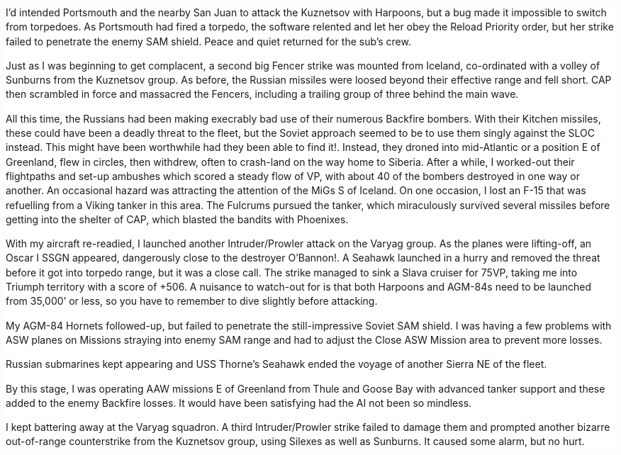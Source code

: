 I’d intended Portsmouth and the nearby San Juan to attack the Kuznetsov
with Harpoons, but a bug made it impossible to switch from torpedoes. As
Portsmouth had fired a torpedo, the software relented and let her obey
the Reload Priority order, but her strike failed to penetrate the enemy
SAM shield. Peace and quiet returned for the sub’s crew.

Just as I was beginning to get complacent, a second big Fencer strike
was mounted from Iceland, co-ordinated with a volley of Sunburns from
the Kuznetsov group. As before, the Russian missiles were loosed beyond
their effective range and fell short. CAP then scrambled in force and
massacred the Fencers, including a trailing group of three behind the
main wave.

All this time, the Russians had been making execrably bad use of their
numerous Backfire bombers. With their Kitchen missiles, these could have
been a deadly threat to the fleet, but the Soviet approach seemed to be
to use them singly against the SLOC instead. This might have been
worthwhile had they been able to find it\!. Instead, they droned into
mid-Atlantic or a position E of Greenland, flew in circles, then
withdrew, often to crash-land on the way home to Siberia. After a while,
I worked-out their flightpaths and set-up ambushes which scored a steady
flow of VP, with about 40 of the bombers destroyed in one way or
another. An occasional hazard was attracting the attention of the MiGs S
of Iceland. On one occasion, I lost an F-15 that was refuelling from a
Viking tanker in this area. The Fulcrums pursued the tanker, which
miraculously survived several missiles before getting into the shelter
of CAP, which blasted the bandits with Phoenixes.

With my aircraft re-readied, I launched another Intruder/Prowler attack
on the Varyag group. As the planes were lifting-off, an Oscar I SSGN
appeared, dangerously close to the destroyer O’Bannon\!. A Seahawk
launched in a hurry and removed the threat before it got into torpedo
range, but it was a close call. The strike managed to sink a Slava
cruiser for 75VP, taking me into Triumph territory with a score of +506.
A nuisance to watch-out for is that both Harpoons and AGM-84s need to be
launched from 35,000’ or less, so you have to remember to dive slightly
before attacking.

My AGM-84 Hornets followed-up, but failed to penetrate the
still-impressive Soviet SAM shield. I was having a few problems with ASW
planes on Missions straying into enemy SAM range and had to adjust the
Close ASW Mission area to prevent more losses.

Russian submarines kept appearing and USS Thorne’s Seahawk ended the
voyage of another Sierra NE of the fleet.

By this stage, I was operating AAW missions E of Greenland from Thule
and Goose Bay with advanced tanker support and these added to the enemy
Backfire losses. It would have been satisfying had the AI not been so
mindless.

I kept battering away at the Varyag squadron. A third Intruder/Prowler
strike failed to damage them and prompted another bizarre out-of-range
counterstrike from the Kuznetsov group, using Silexes as well as
Sunburns. It caused some alarm, but no hurt.

